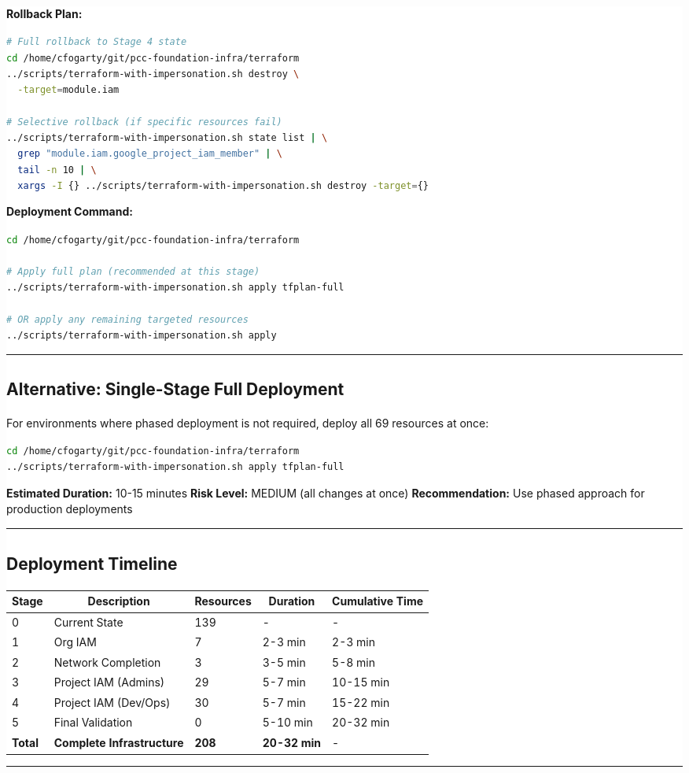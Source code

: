 **Rollback Plan:**
```bash
# Full rollback to Stage 4 state
cd /home/cfogarty/git/pcc-foundation-infra/terraform
../scripts/terraform-with-impersonation.sh destroy \
  -target=module.iam

# Selective rollback (if specific resources fail)
../scripts/terraform-with-impersonation.sh state list | \
  grep "module.iam.google_project_iam_member" | \
  tail -n 10 | \
  xargs -I {} ../scripts/terraform-with-impersonation.sh destroy -target={}
```

**Deployment Command:**
```bash
cd /home/cfogarty/git/pcc-foundation-infra/terraform

# Apply full plan (recommended at this stage)
../scripts/terraform-with-impersonation.sh apply tfplan-full

# OR apply any remaining targeted resources
../scripts/terraform-with-impersonation.sh apply
```

---

## Alternative: Single-Stage Full Deployment

For environments where phased deployment is not required, deploy all 69 resources at once:

```bash
cd /home/cfogarty/git/pcc-foundation-infra/terraform
../scripts/terraform-with-impersonation.sh apply tfplan-full
```

**Estimated Duration:** 10-15 minutes
**Risk Level:** MEDIUM (all changes at once)
**Recommendation:** Use phased approach for production deployments

---

## Deployment Timeline

| Stage | Description | Resources | Duration | Cumulative Time |
|-------|-------------|-----------|----------|-----------------|
| 0 | Current State | 139 | - | - |
| 1 | Org IAM | 7 | 2-3 min | 2-3 min |
| 2 | Network Completion | 3 | 3-5 min | 5-8 min |
| 3 | Project IAM (Admins) | 29 | 5-7 min | 10-15 min |
| 4 | Project IAM (Dev/Ops) | 30 | 5-7 min | 15-22 min |
| 5 | Final Validation | 0 | 5-10 min | 20-32 min |
| **Total** | **Complete Infrastructure** | **208** | **20-32 min** | - |

---
